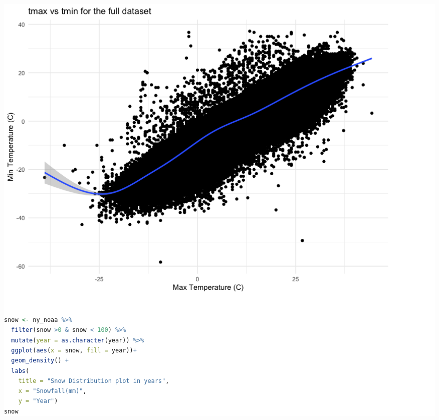 <img src="p8105_hw3_ys3508_files/figure-gfm/unnamed-chunk-14-1.png" width="90%" />

``` r

snow <- ny_noaa %>% 
  filter(snow >0 & snow < 100) %>% 
  mutate(year = as.character(year)) %>% 
  ggplot(aes(x = snow, fill = year))+
  geom_density() +
  labs(
    title = "Snow Distribution plot in years",
    x = "Snowfall(mm)",
    y = "Year")
snow
```
